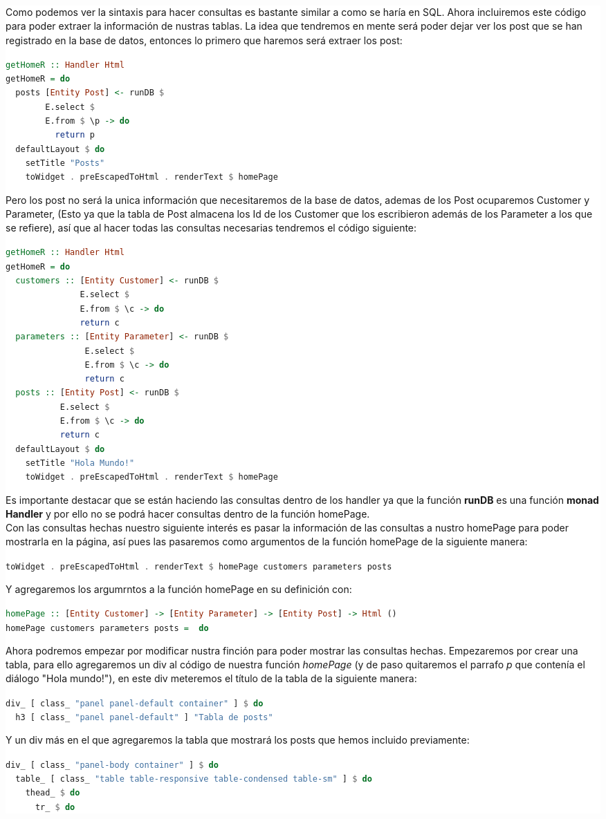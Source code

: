 Como podemos ver la sintaxis para hacer consultas es bastante similar a como se haría en SQL. Ahora incluiremos este código para poder extraer la información de nustras tablas. La idea que tendremos en mente será poder dejar ver los post que se han registrado en la base de datos, entonces lo primero que haremos será extraer los post:  
~~~ haskell
getHomeR :: Handler Html
getHomeR = do
  posts [Entity Post] <- runDB $
        E.select $
        E.from $ \p -> do
          return p
  defaultLayout $ do
    setTitle "Posts"
    toWidget . preEscapedToHtml . renderText $ homePage
~~~
Pero los post no será la unica información que necesitaremos de la base de datos, ademas de los Post ocuparemos Customer y Parameter, (Esto ya que la tabla de Post almacena los Id de los Customer que los escribieron además de los Parameter a los que se refiere), así que al hacer todas las consultas necesarias tendremos el código siguiente:  
~~~ haskell
getHomeR :: Handler Html
getHomeR = do
  customers :: [Entity Customer] <- runDB $
               E.select $
               E.from $ \c -> do
               return c
  parameters :: [Entity Parameter] <- runDB $
                E.select $
                E.from $ \c -> do
                return c
  posts :: [Entity Post] <- runDB $
           E.select $
           E.from $ \c -> do
           return c
  defaultLayout $ do
    setTitle "Hola Mundo!"
    toWidget . preEscapedToHtml . renderText $ homePage
~~~
Es importante destacar que se están haciendo las consultas dentro de los handler ya que la función **runDB** es una función **monad Handler** y por ello no se podrá hacer consultas dentro de la función homePage.  
Con las consultas hechas nuestro siguiente interés es pasar la información de las consultas a nustro homePage para poder mostrarla en la página, así pues las pasaremos como argumentos de la función homePage de la siguiente manera:  
~~~ haskell
toWidget . preEscapedToHtml . renderText $ homePage customers parameters posts
~~~
Y agregaremos los argumrntos a la función homePage en su definición con:  
~~~ haskell
homePage :: [Entity Customer] -> [Entity Parameter] -> [Entity Post] -> Html ()
homePage customers parameters posts =  do
~~~
Ahora podremos empezar por modificar nustra finción para poder mostrar las consultas hechas. Empezaremos por crear una tabla, para ello agregaremos un div al código de nuestra función *homePage* (y de paso quitaremos el parrafo *p* que contenía el diálogo "Hola mundo!"), en este div meteremos el título de la tabla de la siguiente manera:  
``` haskell
div_ [ class_ "panel panel-default container" ] $ do
  h3 [ class_ "panel panel-default" ] "Tabla de posts"
```
Y un div más en el que agregaremos la tabla que mostrará los posts que hemos incluido previamente:  
``` haskell
div_ [ class_ "panel-body container" ] $ do
  table_ [ class_ "table table-responsive table-condensed table-sm" ] $ do
    thead_ $ do
      tr_ $ do
```